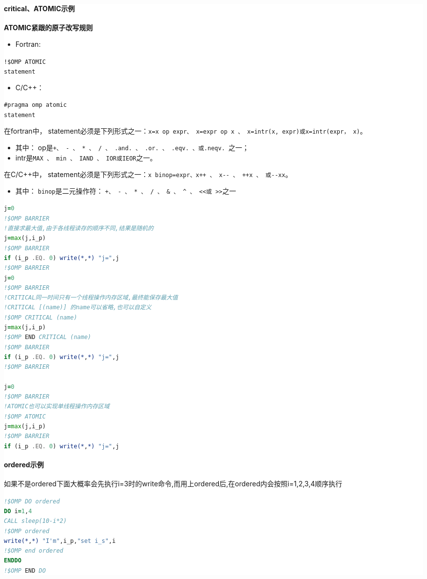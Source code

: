 

#### critical、ATOMIC示例
**ATOMIC紧跟的原子改写规则**
- Fortran:
```
!$OMP ATOMIC
statement
```
- C/C++：
```
#pragma omp atomic
statement
```

在fortran中， statement必须是下列形式之一：`x=x op expr、 x=expr op x 、 x=intr(x, expr)或x=intr(expr， x)`。
- 其中： op是`+、 - 、 * 、 / 、 .and. 、 .or. 、 .eqv. 、或.neqv. `之一；
- intr是`MAX 、 min 、 IAND 、 IOR或IEOR`之一。

在C/C++中， statement必须是下列形式之一：`x binop=expr、x++ 、 x-- 、 ++x 、 或--xx`。
- 其中： `binop`是二元操作符： `+、 - 、 * 、 / 、 & 、 ^ 、 <<或 >>`之一

```fortran
j=0
!$OMP BARRIER
!直接求最大值,由于各线程读存的顺序不同,结果是随机的
j=max(j,i_p)
!$OMP BARRIER
if (i_p .EQ. 0) write(*,*) "j=",j
!$OMP BARRIER
j=0
!$OMP BARRIER
!CRITICAL同一时间只有一个线程操作内存区域,最终能保存最大值
!CRITICAL [(name)] 的name可以省略,也可以自定义
!$OMP CRITICAL (name)
j=max(j,i_p)
!$OMP END CRITICAL (name)
!$OMP BARRIER
if (i_p .EQ. 0) write(*,*) "j=",j
!$OMP BARRIER

j=0
!$OMP BARRIER
!ATOMIC也可以实现单线程操作内存区域
!$OMP ATOMIC
j=max(j,i_p)
!$OMP BARRIER
if (i_p .EQ. 0) write(*,*) "j=",j
```




#### ordered示例
如果不是ordered下面大概率会先执行i=3时的write命令,而用上ordered后,在ordered内会按照i=1,2,3,4顺序执行
```fortran
!$OMP DO ordered
DO i=1,4
CALL sleep(10-i*2)
!$OMP ordered
write(*,*) "I'm",i_p,"set i_s",i
!$OMP end ordered
ENDDO
!$OMP END DO
```
